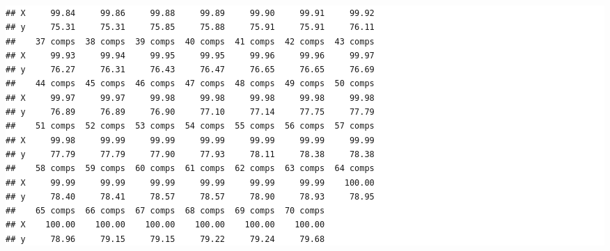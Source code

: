     ## X     99.84     99.86     99.88     99.89     99.90     99.91     99.92
    ## y     75.31     75.31     75.85     75.88     75.91     75.91     76.11
    ##    37 comps  38 comps  39 comps  40 comps  41 comps  42 comps  43 comps
    ## X     99.93     99.94     99.95     99.95     99.96     99.96     99.97
    ## y     76.27     76.31     76.43     76.47     76.65     76.65     76.69
    ##    44 comps  45 comps  46 comps  47 comps  48 comps  49 comps  50 comps
    ## X     99.97     99.97     99.98     99.98     99.98     99.98     99.98
    ## y     76.89     76.89     76.90     77.10     77.14     77.75     77.79
    ##    51 comps  52 comps  53 comps  54 comps  55 comps  56 comps  57 comps
    ## X     99.98     99.99     99.99     99.99     99.99     99.99     99.99
    ## y     77.79     77.79     77.90     77.93     78.11     78.38     78.38
    ##    58 comps  59 comps  60 comps  61 comps  62 comps  63 comps  64 comps
    ## X     99.99     99.99     99.99     99.99     99.99     99.99    100.00
    ## y     78.40     78.41     78.57     78.57     78.90     78.93     78.95
    ##    65 comps  66 comps  67 comps  68 comps  69 comps  70 comps
    ## X    100.00    100.00    100.00    100.00    100.00    100.00
    ## y     78.96     79.15     79.15     79.22     79.24     79.68

